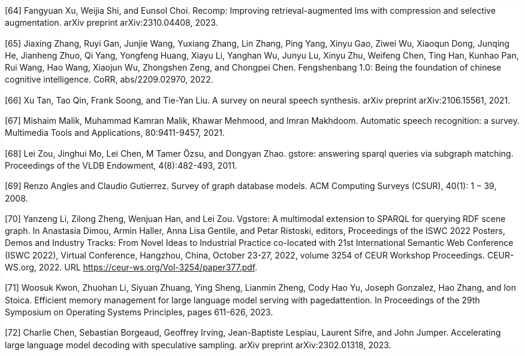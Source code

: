 [64] Fangyuan Xu, Weijia Shi, and Eunsol Choi. Recomp: Improving retrieval-augmented lms with compression and selective augmentation. arXiv preprint arXiv:2310.04408, 2023.

[65] Jiaxing Zhang, Ruyi Gan, Junjie Wang, Yuxiang Zhang, Lin Zhang, Ping Yang, Xinyu Gao, Ziwei Wu, Xiaoqun Dong, Junqing He, Jianheng Zhuo, Qi Yang, Yongfeng Huang, Xiayu Li, Yanghan Wu, Junyu Lu, Xinyu Zhu, Weifeng Chen, Ting Han, Kunhao Pan, Rui Wang, Hao Wang, Xiaojun Wu, Zhongshen Zeng, and Chongpei Chen. Fengshenbang 1.0: Being the foundation of chinese cognitive intelligence. CoRR, abs/2209.02970, 2022.

[66] Xu Tan, Tao Qin, Frank Soong, and Tie-Yan Liu. A survey on neural speech synthesis. arXiv preprint arXiv:2106.15561, 2021.

[67] Mishaim Malik, Muhammad Kamran Malik, Khawar Mehmood, and Imran Makhdoom. Automatic speech recognition: a survey. Multimedia Tools and Applications, 80:9411-9457, 2021.

[68] Lei Zou, Jinghui Mo, Lei Chen, M Tamer Özsu, and Dongyan Zhao. gstore: answering sparql queries via subgraph matching. Proceedings of the VLDB Endowment, 4(8):482-493, 2011.

[69] Renzo Angles and Claudio Gutierrez. Survey of graph database models. ACM Computing Surveys (CSUR), 40(1): $1-39,2008$.

[70] Yanzeng Li, Zilong Zheng, Wenjuan Han, and Lei Zou. Vgstore: A multimodal extension to SPARQL for querying RDF scene graph. In Anastasia Dimou, Armin Haller, Anna Lisa Gentile, and Petar Ristoski, editors, Proceedings of the ISWC 2022 Posters, Demos and Industry Tracks: From Novel Ideas to Industrial Practice co-located with 21st International Semantic Web Conference (ISWC 2022), Virtual Conference, Hangzhou, China, October 23-27, 2022, volume 3254 of CEUR Workshop Proceedings. CEUR-WS.org, 2022. URL https://ceur-ws.org/Vol-3254/paper377.pdf.

[71] Woosuk Kwon, Zhuohan Li, Siyuan Zhuang, Ying Sheng, Lianmin Zheng, Cody Hao Yu, Joseph Gonzalez, Hao Zhang, and Ion Stoica. Efficient memory management for large language model serving with pagedattention. In Proceedings of the 29th Symposium on Operating Systems Principles, pages 611-626, 2023.

[72] Charlie Chen, Sebastian Borgeaud, Geoffrey Irving, Jean-Baptiste Lespiau, Laurent Sifre, and John Jumper. Accelerating large language model decoding with speculative sampling. arXiv preprint arXiv:2302.01318, 2023.


[^0]:    ${ }^{*}$ Corresponding Author

[^1]:    ${ }^{2}$ An interesting finding is that human doctors tend to shift towards negative sentiment polarity over time during the entire test, whereas the LLMs remain positive throughout. This suggests the potential of LLMs for greater stability than humans in medical consultation.

[^2]:    $\sqrt[3]{\text { http://www.w3.org/TR/rdf-sparql-query/ }}$

